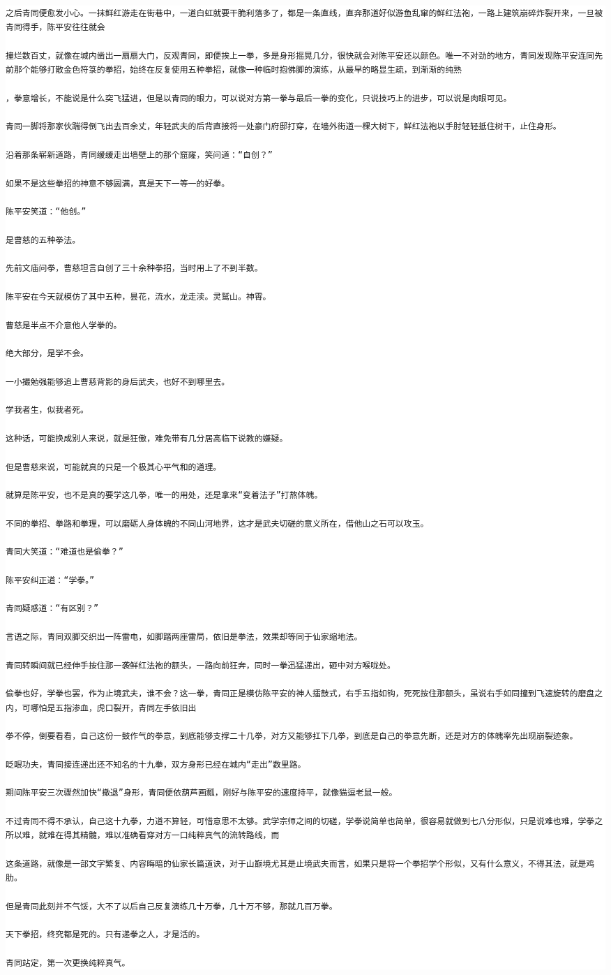     之后青同便愈发小心。一抹鲜红游走在街巷中，一道白虹就要干脆利落多了，都是一条直线，直奔那道好似游鱼乱窜的鲜红法袍，一路上建筑崩碎炸裂开来，一旦被青同得手，陈平安往往就会

    撞烂数百丈，就像在城内凿出一扇扇大门，反观青同，即便挨上一拳，多是身形摇晃几分，很快就会对陈平安还以颜色。唯一不对劲的地方，青同发现陈平安连同先前那个能够打散金色符箓的拳招，始终在反复使用五种拳招，就像一种临时抱佛脚的演练，从最早的略显生疏，到渐渐的纯熟

    ，拳意增长，不能说是什么突飞猛进，但是以青同的眼力，可以说对方第一拳与最后一拳的变化，只说技巧上的进步，可以说是肉眼可见。

    青同一脚将那家伙踹得倒飞出去百余丈，年轻武夫的后背直接将一处豪门府邸打穿，在墙外街道一棵大树下，鲜红法袍以手肘轻轻抵住树干，止住身形。

    沿着那条崭新道路，青同缓缓走出墙壁上的那个窟窿，笑问道：“自创？”

    如果不是这些拳招的神意不够圆满，真是天下一等一的好拳。

    陈平安笑道：“他创。”

    是曹慈的五种拳法。

    先前文庙问拳，曹慈坦言自创了三十余种拳招，当时用上了不到半数。

    陈平安在今天就模仿了其中五种，昙花，流水，龙走渎。灵鹫山。神霄。

    曹慈是半点不介意他人学拳的。

    绝大部分，是学不会。

    一小撮勉强能够追上曹慈背影的身后武夫，也好不到哪里去。

    学我者生，似我者死。

    这种话，可能换成别人来说，就是狂傲，难免带有几分居高临下说教的嫌疑。

    但是曹慈来说，可能就真的只是一个极其心平气和的道理。

    就算是陈平安，也不是真的要学这几拳，唯一的用处，还是拿来“变着法子”打熬体魄。

    不同的拳招、拳路和拳理，可以磨砺人身体魄的不同山河地界，这才是武夫切磋的意义所在，借他山之石可以攻玉。

    青同大笑道：“难道也是偷拳？”

    陈平安纠正道：“学拳。”

    青同疑惑道：“有区别？”

    言语之际，青同双脚交织出一阵雷电，如脚踏两座雷局，依旧是拳法，效果却等同于仙家缩地法。

    青同转瞬间就已经伸手按住那一袭鲜红法袍的额头，一路向前狂奔，同时一拳迅猛递出，砸中对方喉咙处。

    偷拳也好，学拳也罢，作为止境武夫，谁不会？这一拳，青同正是模仿陈平安的神人擂鼓式，右手五指如钩，死死按住那额头，虽说右手如同撞到飞速旋转的磨盘之内，可哪怕是五指渗血，虎口裂开，青同左手依旧出

    拳不停，倒要看看，自己这份一鼓作气的拳意，到底能够支撑二十几拳，对方又能够扛下几拳，到底是自己的拳意先断，还是对方的体魄率先出现崩裂迹象。

    眨眼功夫，青同接连递出还不知名的十九拳，双方身形已经在城内“走出”数里路。

    期间陈平安三次骤然加快“撤退”身形，青同便依葫芦画瓢，刚好与陈平安的速度持平，就像猫逗老鼠一般。

    不过青同不得不承认，自己这十九拳，力道不算轻，可惜意思不太够。武学宗师之间的切磋，学拳说简单也简单，很容易就做到七八分形似，只是说难也难，学拳之所以难，就难在得其精髓，难以准确看穿对方一口纯粹真气的流转路线，而

    这条道路，就像是一部文字繁复、内容晦暗的仙家长篇道诀，对于山巅境尤其是止境武夫而言，如果只是将一个拳招学个形似，又有什么意义，不得其法，就是鸡肋。

    但是青同此刻并不气馁，大不了以后自己反复演练几十万拳，几十万不够，那就几百万拳。

    天下拳招，终究都是死的。只有递拳之人，才是活的。

    青同站定，第一次更换纯粹真气。

